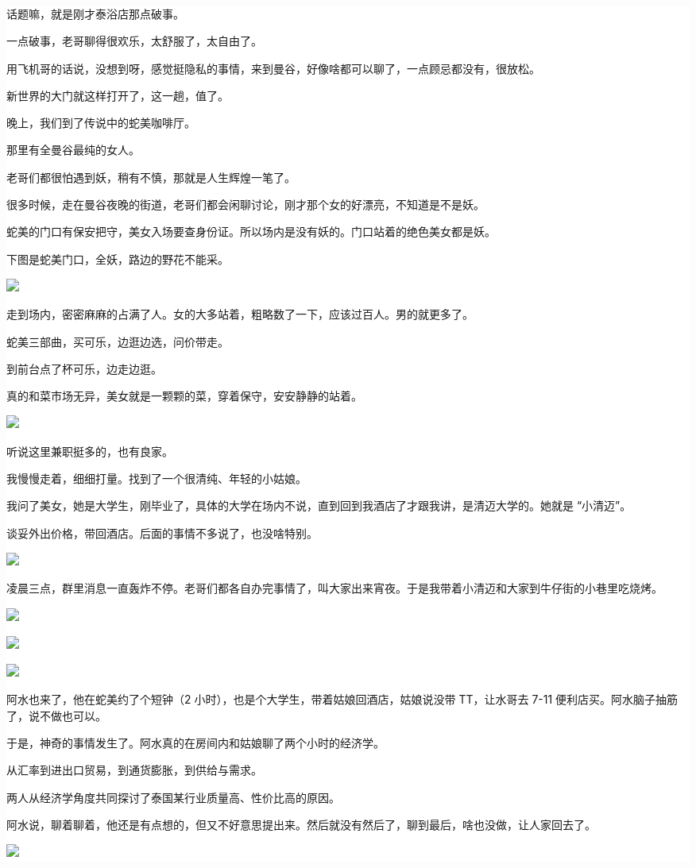 话题嘛，就是刚才泰浴店那点破事。

一点破事，老哥聊得很欢乐，太舒服了，太自由了。

用飞机哥的话说，没想到呀，感觉挺隐私的事情，来到曼谷，好像啥都可以聊了，一点顾忌都没有，很放松。

新世界的大门就这样打开了，这一趟，值了。

晚上，我们到了传说中的蛇美咖啡厅。

那里有全曼谷最纯的女人。

老哥们都很怕遇到妖，稍有不慎，那就是人生辉煌一笔了。

很多时候，走在曼谷夜晚的街道，老哥们都会闲聊讨论，刚才那个女的好漂亮，不知道是不是妖。

蛇美的门口有保安把守，美女入场要查身份证。所以场内是没有妖的。门口站着的绝色美女都是妖。

下图是蛇美门口，全妖，路边的野花不能采。

![](img/ia_100001391.jpg)

走到场内，密密麻麻的占满了人。女的大多站着，粗略数了一下，应该过百人。男的就更多了。

蛇美三部曲，买可乐，边逛边选，问价带走。

到前台点了杯可乐，边走边逛。

真的和菜市场无异，美女就是一颗颗的菜，穿着保守，安安静静的站着。

![](img/ia_100001392.jpg)

听说这里兼职挺多的，也有良家。

我慢慢走着，细细打量。找到了一个很清纯、年轻的小姑娘。

我问了美女，她是大学生，刚毕业了，具体的大学在场内不说，直到回到我酒店了才跟我讲，是清迈大学的。她就是 “小清迈”。

谈妥外出价格，带回酒店。后面的事情不多说了，也没啥特别。

![](img/ia_100001393.jpg)

凌晨三点，群里消息一直轰炸不停。老哥们都各自办完事情了，叫大家出来宵夜。于是我带着小清迈和大家到牛仔街的小巷里吃烧烤。

![](img/ia_100001394.jpg)

![](img/ia_100001395.jpg)

![](img/ia_100001396.jpg)

阿水也来了，他在蛇美约了个短钟（2 小时），也是个大学生，带着姑娘回酒店，姑娘说没带 TT，让水哥去 7-11 便利店买。阿水脑子抽筋了，说不做也可以。

于是，神奇的事情发生了。阿水真的在房间内和姑娘聊了两个小时的经济学。

从汇率到进出口贸易，到通货膨胀，到供给与需求。

两人从经济学角度共同探讨了泰国某行业质量高、性价比高的原因。  

阿水说，聊着聊着，他还是有点想的，但又不好意思提出来。然后就没有然后了，聊到最后，啥也没做，让人家回去了。

![](img/ia_100001397.jpg)
